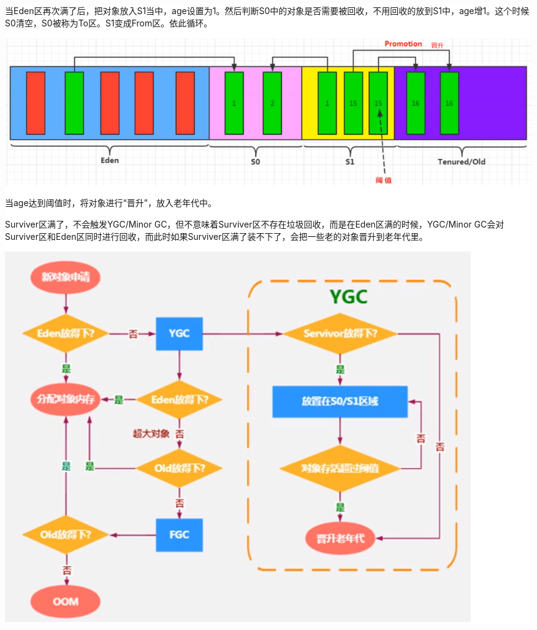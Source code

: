 当Eden区再次满了后，把对象放入S1当中，age设置为1。然后判断S0中的对象是否需要被回收，不用回收的放到S1中，age增1。这个时候S0清空，S0被称为To区。S1变成From区。依此循环。

![](imgs/710.png)

当age达到阈值时，将对象进行“晋升”，放入老年代中。

Surviver区满了，不会触发YGC/Minor GC，但不意味着Surviver区不存在垃圾回收，而是在Eden区满的时候，YGC/Minor GC会对Surviver区和Eden区同时进行回收，而此时如果Surviver区满了装不下了，会把一些老的对象晋升到老年代里。

![](imgs/711.png)
